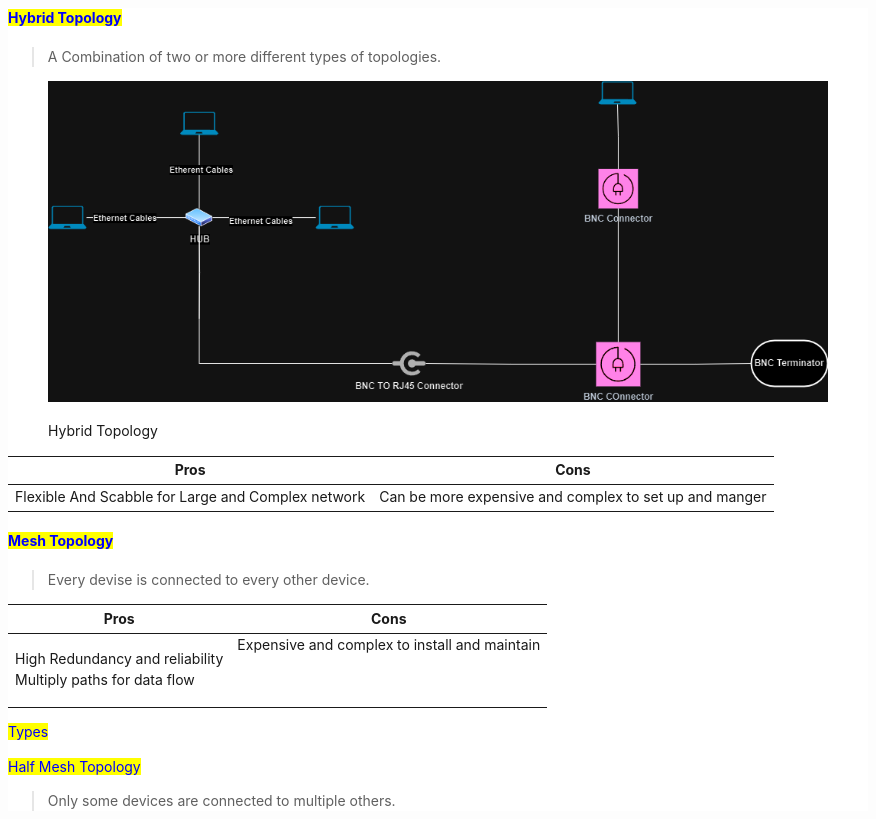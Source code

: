 #### <mark style="color:blue;">Hybrid Topology</mark>

> A Combination of two or more different types of topologies.

<figure><img src="../.gitbook/assets/Hybrid Topology.png" alt=""><figcaption><p>Hybrid Topology</p></figcaption></figure>

| Pros                                               | Cons                                                   |
| -------------------------------------------------- | ------------------------------------------------------ |
| Flexible And Scabble for Large and Complex network | Can be more expensive and complex to set up and manger |

#### <mark style="color:blue;">Mesh Topology</mark>

> Every devise is connected to every other device.

| Pros                                                                   | Cons                                          |
| ---------------------------------------------------------------------- | --------------------------------------------- |
| <p>High Redundancy and reliability<br>Multiply paths for data flow</p> | Expensive and complex to install and maintain |

<mark style="color:blue;">Types</mark>

<mark style="color:blue;">Half Mesh Topology</mark>

> Only some devices are connected to multiple others.
